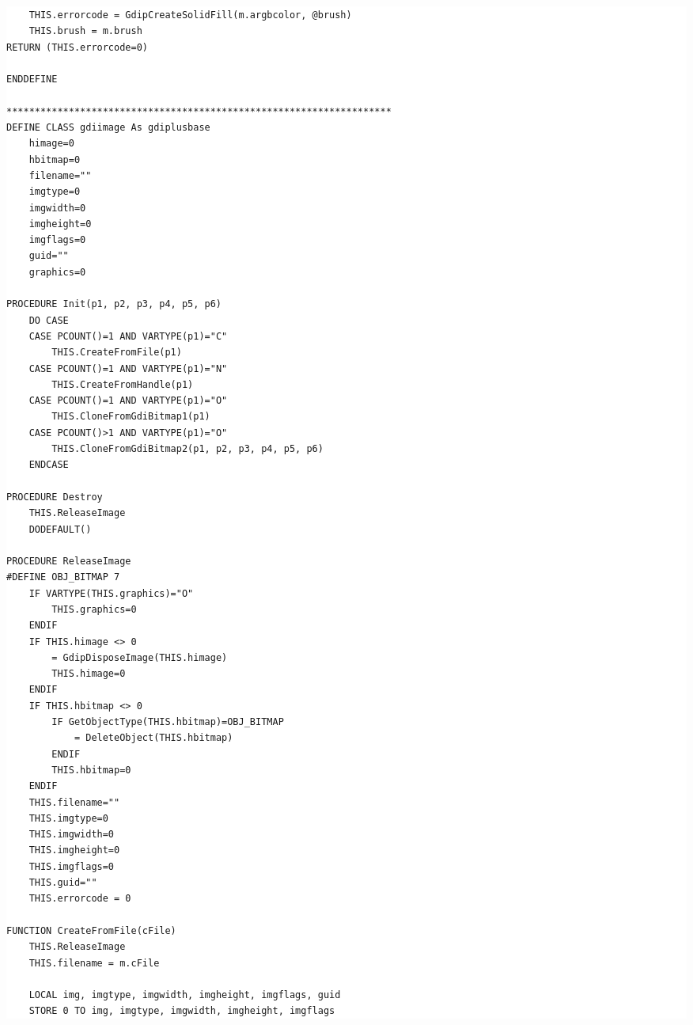 ```foxpro  
	THIS.errorcode = GdipCreateSolidFill(m.argbcolor, @brush)
	THIS.brush = m.brush
RETURN (THIS.errorcode=0)

ENDDEFINE

********************************************************************
DEFINE CLASS gdiimage As gdiplusbase
	himage=0
	hbitmap=0
	filename=""
	imgtype=0
	imgwidth=0
	imgheight=0
	imgflags=0
	guid=""
	graphics=0

PROCEDURE Init(p1, p2, p3, p4, p5, p6)
	DO CASE
	CASE PCOUNT()=1 AND VARTYPE(p1)="C"
		THIS.CreateFromFile(p1)
	CASE PCOUNT()=1 AND VARTYPE(p1)="N"
		THIS.CreateFromHandle(p1)
	CASE PCOUNT()=1 AND VARTYPE(p1)="O"
		THIS.CloneFromGdiBitmap1(p1)
	CASE PCOUNT()>1 AND VARTYPE(p1)="O"
		THIS.CloneFromGdiBitmap2(p1, p2, p3, p4, p5, p6)
	ENDCASE

PROCEDURE Destroy
	THIS.ReleaseImage
	DODEFAULT()

PROCEDURE ReleaseImage
#DEFINE OBJ_BITMAP 7
	IF VARTYPE(THIS.graphics)="O"
		THIS.graphics=0
	ENDIF
	IF THIS.himage <> 0
		= GdipDisposeImage(THIS.himage)
		THIS.himage=0
	ENDIF
	IF THIS.hbitmap <> 0
		IF GetObjectType(THIS.hbitmap)=OBJ_BITMAP
			= DeleteObject(THIS.hbitmap)
		ENDIF
		THIS.hbitmap=0
	ENDIF
	THIS.filename=""
	THIS.imgtype=0
	THIS.imgwidth=0
	THIS.imgheight=0
	THIS.imgflags=0
	THIS.guid=""
	THIS.errorcode = 0

FUNCTION CreateFromFile(cFile)
	THIS.ReleaseImage
	THIS.filename = m.cFile

	LOCAL img, imgtype, imgwidth, imgheight, imgflags, guid
	STORE 0 TO img, imgtype, imgwidth, imgheight, imgflags
```